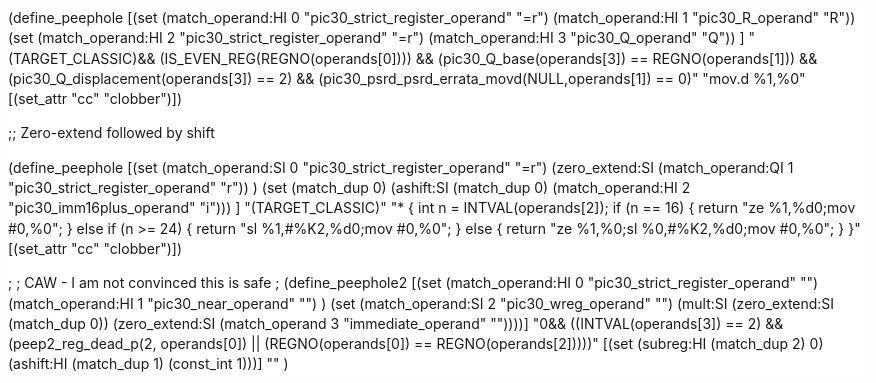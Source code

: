 (define_peephole
  [(set (match_operand:HI 0 "pic30_strict_register_operand" "=r")
        (match_operand:HI 1 "pic30_R_operand"   "R"))
   (set (match_operand:HI 2 "pic30_strict_register_operand" "=r")
        (match_operand:HI 3 "pic30_Q_operand"   "Q"))
  ]
  "(TARGET_CLASSIC)&&
   (IS_EVEN_REG(REGNO(operands[0]))) &&
   (pic30_Q_base(operands[3]) == REGNO(operands[1])) &&
   (pic30_Q_displacement(operands[3]) == 2) &&
    (pic30_psrd_psrd_errata_movd(NULL,operands[1]) == 0)"
  "mov.d %1,%0"
  [(set_attr "cc" "clobber")])

;; Zero-extend followed by shift

(define_peephole
  [(set (match_operand:SI 0 "pic30_strict_register_operand"                  "=r")
        (zero_extend:SI (match_operand:QI 1 "pic30_strict_register_operand"   "r")) )
   (set (match_dup 0)
        (ashift:SI (match_dup 0)
                   (match_operand:HI 2 "pic30_imm16plus_operand" "i")))
  ]
  "(TARGET_CLASSIC)"
  "*
{
    int n = INTVAL(operands[2]);
    if (n == 16) {
      return \"ze %1,%d0\;mov #0,%0\";
    } else if (n >= 24) {
      return \"sl %1,#%K2,%d0\;mov #0,%0\";
    } else {
      return \"ze %1,%0\;sl %0,#%K2,%d0\;mov #0,%0\";
    }
}"
  [(set_attr "cc" "clobber")])


;
;  CAW - I am not convinced this is safe
;
(define_peephole2
  [(set (match_operand:HI 0 "pic30_strict_register_operand" "")
        (match_operand:HI 1 "pic30_near_operand"  "") )
   (set (match_operand:SI 2 "pic30_wreg_operand" "")
        (mult:SI (zero_extend:SI (match_dup 0))
                 (zero_extend:SI (match_operand 3 "immediate_operand"   ""))))]
  "0&&
   ((INTVAL(operands[3]) == 2) && (peep2_reg_dead_p(2, operands[0]) || (REGNO(operands[0]) == REGNO(operands[2]))))"
  [(set (subreg:HI (match_dup 2) 0)
        (ashift:HI (match_dup 1)
                   (const_int 1)))]
  ""
  )
